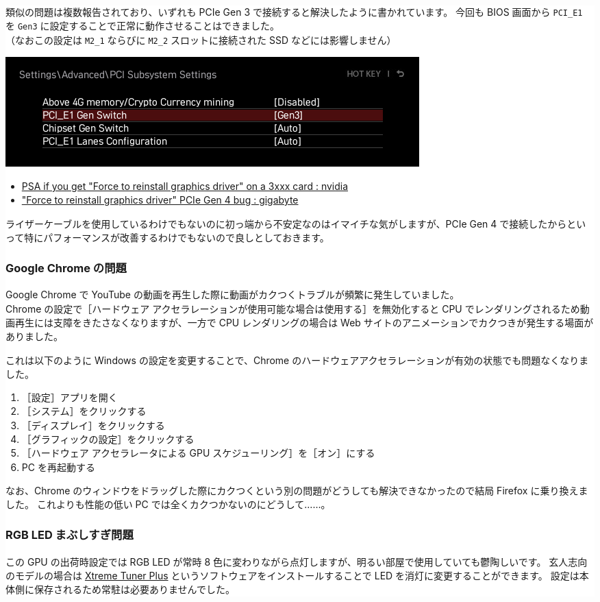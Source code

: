 類似の問題は複数報告されており、いずれも PCIe Gen 3 で接続すると解決したように書かれています。
今回も BIOS 画面から `PCI_E1` を `Gen3` に設定することで正常に動作させることはできました。  
（なおこの設定は `M2_1` ならびに `M2_2` スロットに接続された SSD などには影響しません）

![Settings\\Advanced\\PCI Subsystem Settings\\PCI\_E1 Gen Switch](../media/pc-renewal-202101-bios-pcie-gen3.png)

- [PSA if you get "Force to reinstall graphics driver" on a 3xxx card : nvidia](https://www.reddit.com/r/nvidia/comments/k622de/psa_if_you_get_force_to_reinstall_graphics_driver/)
- ["Force to reinstall graphics driver" PCIe Gen 4 bug : gigabyte](https://www.reddit.com/r/gigabyte/comments/kgfdte/force_to_reinstall_graphics_driver_pcie_gen_4_bug/)

ライザーケーブルを使用しているわけでもないのに初っ端から不安定なのはイマイチな気がしますが、PCIe Gen 4 で接続したからといって特にパフォーマンスが改善するわけでもないので良しとしておきます。

### Google Chrome の問題

Google Chrome で YouTube の動画を再生した際に動画がカクつくトラブルが頻繁に発生していました。  
Chrome の設定で［ハードウェア アクセラレーションが使用可能な場合は使用する］を無効化すると CPU でレンダリングされるため動画再生には支障をきたさなくなりますが、一方で CPU レンダリングの場合は Web サイトのアニメーションでカクつきが発生する場面がありました。

これは以下のように Windows の設定を変更することで、Chrome のハードウェアアクセラレーションが有効の状態でも問題なくなりました。

1. ［設定］アプリを開く
1. ［システム］をクリックする
1. ［ディスプレイ］をクリックする
1. ［グラフィックの設定］をクリックする
1. ［ハードウェア アクセラレータによる GPU スケジューリング］を［オン］にする
1. PC を再起動する

なお、Chrome のウィンドウをドラッグした際にカクつくという別の問題がどうしても解決できなかったので結局 Firefox に乗り換えました。
これよりも性能の低い PC では全くカクつかないのにどうして……。

### RGB LED まぶしすぎ問題

この GPU の出荷時設定では RGB LED が常時 8 色に変わりながら点灯しますが、明るい部屋で使用していても鬱陶しいです。
玄人志向のモデルの場合は [Xtreme Tuner Plus](https://www.galax.com/jp/xtreme-tuner-plus-rtx) というソフトウェアをインストールすることで LED を消灯に変更することができます。
設定は本体側に保存されるため常駐は必要ありませんでした。
